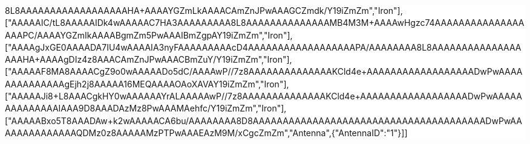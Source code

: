 8L8AAAAAAAAAAAAAAAAAAHA+AAAAYGZmLkAAAACAmZnJPwAAAGCZmdk/Y19iZmZm","Iron"],["AAAAAIC/tL8AAAAAIDk4wAAAAAC7HA3AAAAAAAAA8L8AAAAAAAAAAAAAAMB4M3M+AAAAwHgzc74AAAAAAAAAAAAAAAAAAPC/AAAAYGZmIkAAAABgmZm5PwAAAIBmZgpAY19iZmZm","Iron"],["AAAAgJxGE0AAAADA7IU4wAAAAIA3nyFAAAAAAAAAcD4AAAAAAAAAAAAAAAAAAPA/AAAAAAAA8L8AAAAAAAAAAAAAAAAAAHA+AAAAgDIz4z8AAACAmZnJPwAAACBmZuY/Y19iZmZm","Iron"],["AAAAAF8MA8AAAACgZ9o0wAAAAADo5dC/AAAAwP//7z8AAAAAAAAAAAAAAKCld4e+AAAAAAAAAAAAAAAAAADwPwAAAAAAAAAAAAAAgEjh2j8AAAAA16MEQAAAAOAoXAVAY19iZmZm","Iron"],["AAAAAJi8+L8AAACgkHY0wAAAAAAYrALAAAAAwP//7z8AAAAAAAAAAAAAAKCld4e+AAAAAAAAAAAAAAAAAADwPwAAAAAAAAAAAAAAIAAA9D8AAADAzMz8PwAAAMAehfc/Y19iZmZm","Iron"],["AAAAABxo5T8AAADAw+k2wAAAAACA6bu/AAAAAAAA8D8AAAAAAAAAAAAAAAAAAAAAAAAAAAAAAAAAAAAAAADwPwAAAAAAAAAAAAAAQDMz0z8AAAAAMzPTPwAAAEAzM9M/xCgcZmZm","Antenna",{"AntennaID":"1"}]]

